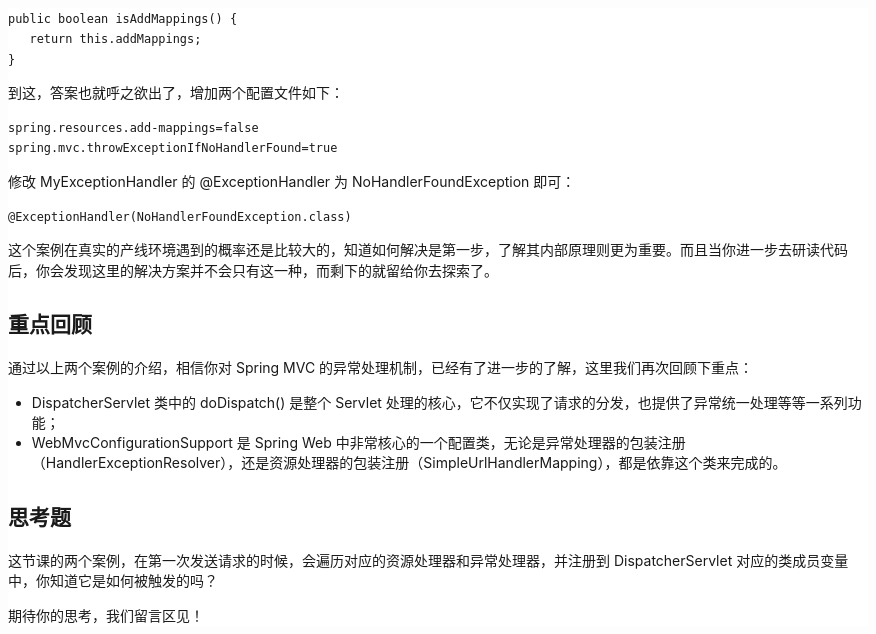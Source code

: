 ```
public boolean isAddMappings() {
   return this.addMappings;
}
```

到这，答案也就呼之欲出了，增加两个配置文件如下：

```
spring.resources.add-mappings=false
spring.mvc.throwExceptionIfNoHandlerFound=true
```

修改 MyExceptionHandler 的 @ExceptionHandler 为 NoHandlerFoundException 即可：

```
@ExceptionHandler(NoHandlerFoundException.class)
```

这个案例在真实的产线环境遇到的概率还是比较大的，知道如何解决是第一步，了解其内部原理则更为重要。而且当你进一步去研读代码后，你会发现这里的解决方案并不会只有这一种，而剩下的就留给你去探索了。

## 重点回顾

通过以上两个案例的介绍，相信你对 Spring MVC 的异常处理机制，已经有了进一步的了解，这里我们再次回顾下重点：

- DispatcherServlet 类中的 doDispatch() 是整个 Servlet 处理的核心，它不仅实现了请求的分发，也提供了异常统一处理等等一系列功能；
- WebMvcConfigurationSupport 是 Spring Web 中非常核心的一个配置类，无论是异常处理器的包装注册（HandlerExceptionResolver），还是资源处理器的包装注册（SimpleUrlHandlerMapping），都是依靠这个类来完成的。



## 思考题

这节课的两个案例，在第一次发送请求的时候，会遍历对应的资源处理器和异常处理器，并注册到 DispatcherServlet 对应的类成员变量中，你知道它是如何被触发的吗？

期待你的思考，我们留言区见！

